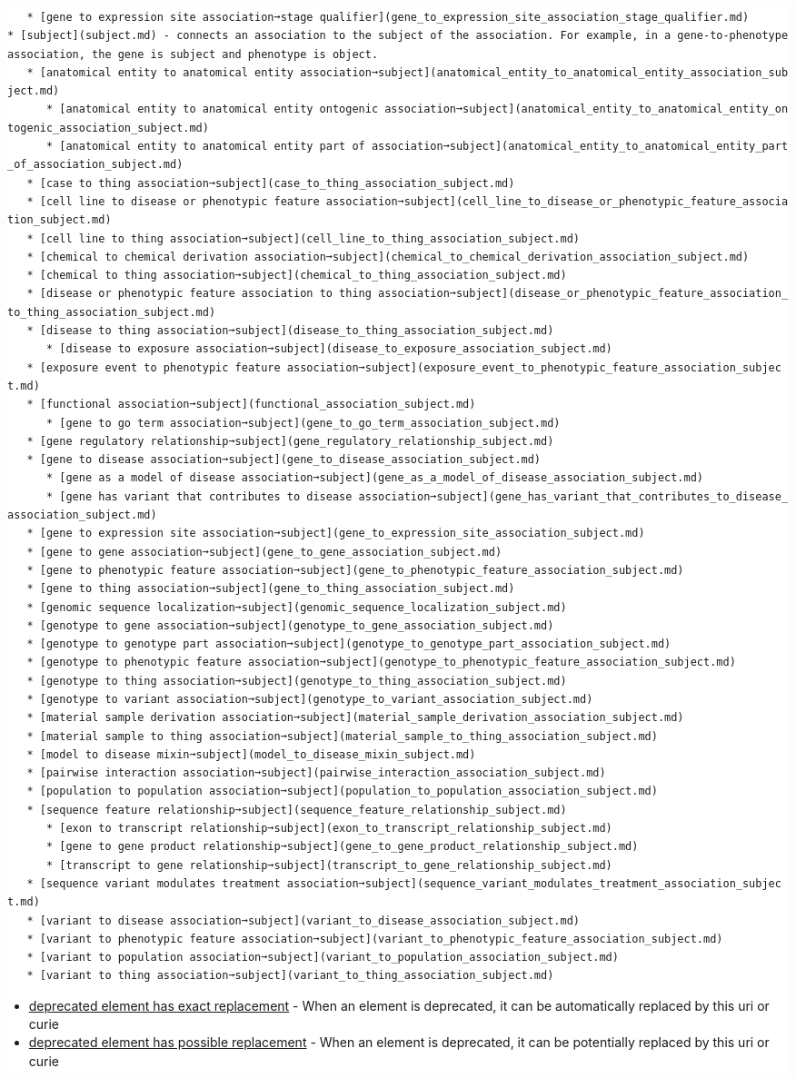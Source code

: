        * [gene to expression site association➞stage qualifier](gene_to_expression_site_association_stage_qualifier.md)
    * [subject](subject.md) - connects an association to the subject of the association. For example, in a gene-to-phenotype association, the gene is subject and phenotype is object.
       * [anatomical entity to anatomical entity association➞subject](anatomical_entity_to_anatomical_entity_association_subject.md)
          * [anatomical entity to anatomical entity ontogenic association➞subject](anatomical_entity_to_anatomical_entity_ontogenic_association_subject.md)
          * [anatomical entity to anatomical entity part of association➞subject](anatomical_entity_to_anatomical_entity_part_of_association_subject.md)
       * [case to thing association➞subject](case_to_thing_association_subject.md)
       * [cell line to disease or phenotypic feature association➞subject](cell_line_to_disease_or_phenotypic_feature_association_subject.md)
       * [cell line to thing association➞subject](cell_line_to_thing_association_subject.md)
       * [chemical to chemical derivation association➞subject](chemical_to_chemical_derivation_association_subject.md)
       * [chemical to thing association➞subject](chemical_to_thing_association_subject.md)
       * [disease or phenotypic feature association to thing association➞subject](disease_or_phenotypic_feature_association_to_thing_association_subject.md)
       * [disease to thing association➞subject](disease_to_thing_association_subject.md)
          * [disease to exposure association➞subject](disease_to_exposure_association_subject.md)
       * [exposure event to phenotypic feature association➞subject](exposure_event_to_phenotypic_feature_association_subject.md)
       * [functional association➞subject](functional_association_subject.md)
          * [gene to go term association➞subject](gene_to_go_term_association_subject.md)
       * [gene regulatory relationship➞subject](gene_regulatory_relationship_subject.md)
       * [gene to disease association➞subject](gene_to_disease_association_subject.md)
          * [gene as a model of disease association➞subject](gene_as_a_model_of_disease_association_subject.md)
          * [gene has variant that contributes to disease association➞subject](gene_has_variant_that_contributes_to_disease_association_subject.md)
       * [gene to expression site association➞subject](gene_to_expression_site_association_subject.md)
       * [gene to gene association➞subject](gene_to_gene_association_subject.md)
       * [gene to phenotypic feature association➞subject](gene_to_phenotypic_feature_association_subject.md)
       * [gene to thing association➞subject](gene_to_thing_association_subject.md)
       * [genomic sequence localization➞subject](genomic_sequence_localization_subject.md)
       * [genotype to gene association➞subject](genotype_to_gene_association_subject.md)
       * [genotype to genotype part association➞subject](genotype_to_genotype_part_association_subject.md)
       * [genotype to phenotypic feature association➞subject](genotype_to_phenotypic_feature_association_subject.md)
       * [genotype to thing association➞subject](genotype_to_thing_association_subject.md)
       * [genotype to variant association➞subject](genotype_to_variant_association_subject.md)
       * [material sample derivation association➞subject](material_sample_derivation_association_subject.md)
       * [material sample to thing association➞subject](material_sample_to_thing_association_subject.md)
       * [model to disease mixin➞subject](model_to_disease_mixin_subject.md)
       * [pairwise interaction association➞subject](pairwise_interaction_association_subject.md)
       * [population to population association➞subject](population_to_population_association_subject.md)
       * [sequence feature relationship➞subject](sequence_feature_relationship_subject.md)
          * [exon to transcript relationship➞subject](exon_to_transcript_relationship_subject.md)
          * [gene to gene product relationship➞subject](gene_to_gene_product_relationship_subject.md)
          * [transcript to gene relationship➞subject](transcript_to_gene_relationship_subject.md)
       * [sequence variant modulates treatment association➞subject](sequence_variant_modulates_treatment_association_subject.md)
       * [variant to disease association➞subject](variant_to_disease_association_subject.md)
       * [variant to phenotypic feature association➞subject](variant_to_phenotypic_feature_association_subject.md)
       * [variant to population association➞subject](variant_to_population_association_subject.md)
       * [variant to thing association➞subject](variant_to_thing_association_subject.md)
 * [deprecated element has exact replacement](deprecated_element_has_exact_replacement.md) - When an element is deprecated, it can be automatically replaced by this uri or curie
 * [deprecated element has possible replacement](deprecated_element_has_possible_replacement.md) - When an element is deprecated, it can be potentially replaced by this uri or curie